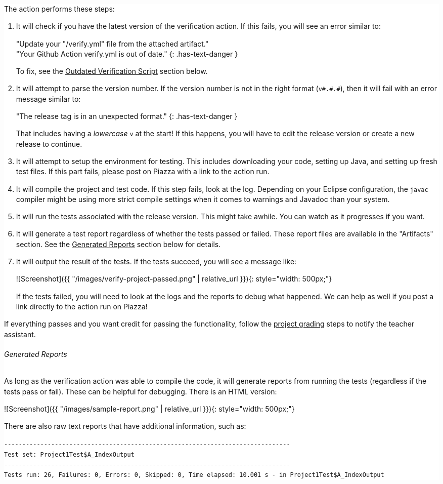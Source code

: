 The action performs these steps:

  1. It will check if you have the latest version of the verification action. If this fails, you will see an error similar to:

      "Update your "/verify.yml" file from the attached artifact."  
      "Your Github Action verify.yml is out of date."
      {: .has-text-danger }

      To fix, see the [Outdated Verification Script](#outdated-verification-script) section below.

  1. It will attempt to parse the version number. If the version number is not in the right format (`v#.#.#`), then it will fail with an error message similar to:

      "The release tag is in an unexpected format."
      {: .has-text-danger }

      That includes having a *lowercase* `v` at the start! If this happens, you will have to edit the release version or create a new release to continue.

  1. It will attempt to setup the environment for testing. This includes downloading your code, setting up Java, and setting up fresh test files. If this part fails, please post on Piazza with a link to the action run.

  1. It will compile the project and test code. If this step fails, look at the log. Depending on your Eclipse configuration, the `javac` compiler might be using more strict compile settings when it comes to warnings and Javadoc than your system.

  1. It will run the tests associated with the release version. This might take awhile. You can watch as it progresses if you want.

  1. It will generate a test report regardless of whether the tests passed or failed. These report files are available in the "Artifacts" section. See the [Generated Reports](#generated-reports) section below for details.

  1. It will output the result of the tests. If the tests succeed, you will see a message like:

      ![Screenshot]({{ "/images/verify-project-passed.png" | relative_url }}){: style="width: 500px;"}

      If the tests failed, you will need to look at the logs and the reports to debug what happened. We can help as well if you post a link directly to the action run on Piazza!


If everything passes and you want credit for passing the functionality, follow the [project grading](project-grading.html) steps to notify the teacher assistant.

###### Generated Reports

As long as the verification action was able to compile the code, it will generate reports from running the tests (regardless if the tests pass or fail). These can be helpful for debugging. There is an HTML version:

![Screenshot]({{ "/images/sample-report.png" | relative_url }}){: style="width: 500px;"}

There are also raw text reports that have additional information, such as:

```
-------------------------------------------------------------------------------
Test set: Project1Test$A_IndexOutput
-------------------------------------------------------------------------------
Tests run: 26, Failures: 0, Errors: 0, Skipped: 0, Time elapsed: 10.001 s - in Project1Test$A_IndexOutput
```
